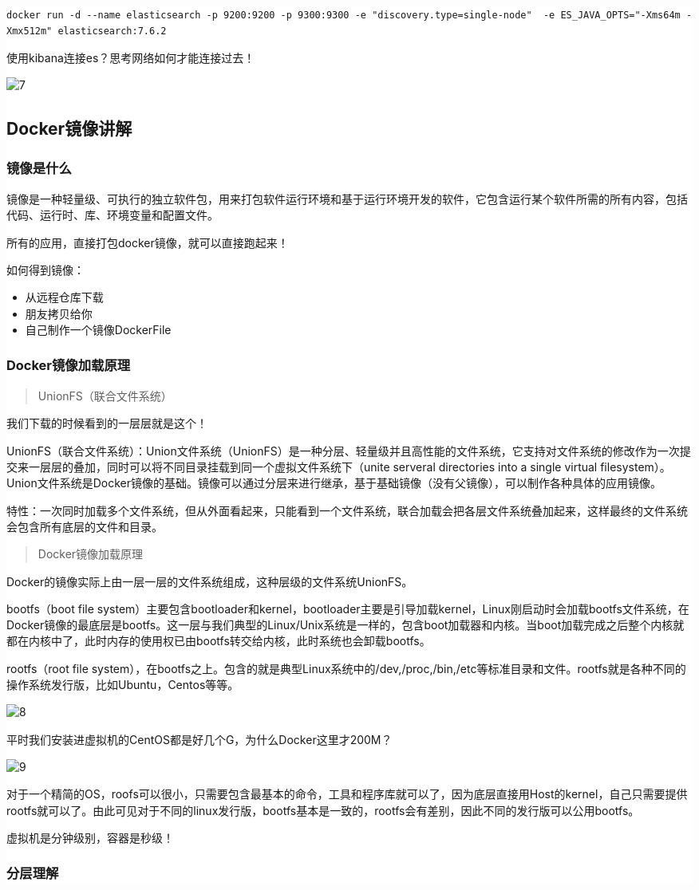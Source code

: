 ``` shell
docker run -d --name elasticsearch -p 9200:9200 -p 9300:9300 -e "discovery.type=single-node"  -e ES_JAVA_OPTS="-Xms64m -Xmx512m" elasticsearch:7.6.2
```

使用kibana连接es？思考网络如何才能连接过去！

![7](/img/7.jpg)

## Docker镜像讲解

### 镜像是什么

镜像是一种轻量级、可执行的独立软件包，用来打包软件运行环境和基于运行环境开发的软件，它包含运行某个软件所需的所有内容，包括代码、运行时、库、环境变量和配置文件。

所有的应用，直接打包docker镜像，就可以直接跑起来！

如何得到镜像：

+ 从远程仓库下载
+ 朋友拷贝给你
+ 自己制作一个镜像DockerFile

### Docker镜像加载原理

> UnionFS（联合文件系统）

我们下载的时候看到的一层层就是这个！

UnionFS（联合文件系统）：Union文件系统（UnionFS）是一种分层、轻量级并且高性能的文件系统，它支持对文件系统的修改作为一次提交来一层层的叠加，同时可以将不同目录挂载到同一个虚拟文件系统下（unite serveral directories into a single virtual filesystem）。Union文件系统是Docker镜像的基础。镜像可以通过分层来进行继承，基于基础镜像（没有父镜像），可以制作各种具体的应用镜像。

特性：一次同时加载多个文件系统，但从外面看起来，只能看到一个文件系统，联合加载会把各层文件系统叠加起来，这样最终的文件系统会包含所有底层的文件和目录。

> Docker镜像加载原理

Docker的镜像实际上由一层一层的文件系统组成，这种层级的文件系统UnionFS。

bootfs（boot file system）主要包含bootloader和kernel，bootloader主要是引导加载kernel，Linux刚启动时会加载bootfs文件系统，在Docker镜像的最底层是bootfs。这一层与我们典型的Linux/Unix系统是一样的，包含boot加载器和内核。当boot加载完成之后整个内核就都在内核中了，此时内存的使用权已由bootfs转交给内核，此时系统也会卸载bootfs。

rootfs（root file system），在bootfs之上。包含的就是典型Linux系统中的/dev,/proc,/bin,/etc等标准目录和文件。rootfs就是各种不同的操作系统发行版，比如Ubuntu，Centos等等。

![8](/img/8.jpg)

平时我们安装进虚拟机的CentOS都是好几个G，为什么Docker这里才200M？

![9](/img/9.jpg)

对于一个精简的OS，roofs可以很小，只需要包含最基本的命令，工具和程序库就可以了，因为底层直接用Host的kernel，自己只需要提供rootfs就可以了。由此可见对于不同的linux发行版，bootfs基本是一致的，rootfs会有差别，因此不同的发行版可以公用bootfs。

虚拟机是分钟级别，容器是秒级！

### 分层理解
